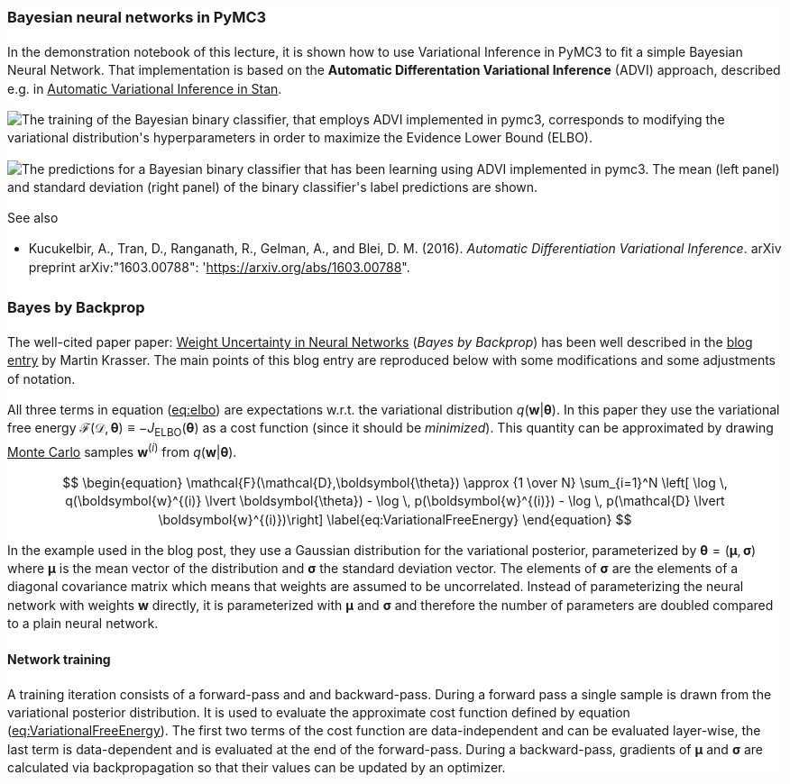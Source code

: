 
### Bayesian neural networks in PyMC3
In the demonstration notebook of this lecture, it is shown how to use Variational Inference in PyMC3 to fit a simple Bayesian Neural Network. That implementation is based on the **Automatic Differentation Variational Inference** (ADVI) approach, described e.g. in [Automatic Variational Inference in Stan](https://arxiv.org/abs/1506.03431).


![<p><em>The training of the Bayesian binary classifier, that employs ADVI implemented in `pymc3`, corresponds to modifying the variational distribution's hyperparameters in order to maximize the Evidence Lower Bound (ELBO).</em></p>](fig/ADVI-classifier_ELBO.png)


![<p><em>The predictions for a Bayesian binary classifier that has been learning using ADVI implemented in `pymc3`. The mean (left panel) and standard deviation (right panel) of the binary classifier's label predictions are shown.</em></p>](fig/ADVI-classifier.png)

See also 
* Kucukelbir, A., Tran, D., Ranganath, R., Gelman, A., and Blei, D. M. (2016). *Automatic Differentiation Variational Inference*. arXiv preprint arXiv:"1603.00788": 'https://arxiv.org/abs/1603.00788".


### Bayes by Backprop

The well-cited paper paper: [Weight Uncertainty in Neural Networks](https://arxiv.org/abs/1505.05424) (*Bayes by Backprop*) has been well described in the [blog entry](http://krasserm.github.io/2019/03/14/bayesian-neural-networks/) by Martin Krasser. The main points of this blog entry are reproduced below with some modifications and some adjustments of notation. 

All three terms in equation ([eq:elbo](#eq:elbo)) are expectations w.r.t. the variational distribution $q(\boldsymbol{w} \lvert \boldsymbol{\theta})$. In this paper they use the variational free energy $\mathcal{F}(\mathcal{D},\boldsymbol{\theta}) \equiv -J_\mathrm{ELBO}(\boldsymbol{\theta})$ as a cost function (since it should be *minimized*). This quantity can be approximated by drawing [Monte Carlo](https://en.wikipedia.org/wiki/Monte_Carlo_method) samples $\boldsymbol{w}^{(i)}$ from $q(\boldsymbol{w} \lvert \boldsymbol{\theta})$.

$$
\begin{equation} 
\mathcal{F}(\mathcal{D},\boldsymbol{\theta}) \approx {1 \over N} \sum_{i=1}^N \left[
\log \, q(\boldsymbol{w}^{(i)} \lvert \boldsymbol{\theta}) -
\log \, p(\boldsymbol{w}^{(i)}) -
\log \, p(\mathcal{D} \lvert \boldsymbol{w}^{(i)})\right]
\label{eq:VariationalFreeEnergy}
\end{equation}
$$

In the example used in the blog post, they use a Gaussian distribution for the variational posterior, parameterized by $\boldsymbol{\theta} = (\boldsymbol{\mu}, \boldsymbol{\sigma})$ where $\boldsymbol{\mu}$ is the mean vector of the distribution and $\boldsymbol{\sigma}$ the standard deviation vector. The elements of $\boldsymbol{\sigma}$ are the elements of a diagonal covariance matrix which means that weights are assumed to be uncorrelated. Instead of parameterizing the neural network with weights $\boldsymbol{w}$ directly, it is parameterized with $\boldsymbol{\mu}$ and $\boldsymbol{\sigma}$ and therefore the number of parameters are doubled compared to a plain neural network.


#### Network training

A training iteration consists of a forward-pass and and backward-pass. During a forward pass a single sample is drawn from the variational posterior distribution. It is used to evaluate the approximate cost function defined by equation ([eq:VariationalFreeEnergy](#eq:VariationalFreeEnergy)). The first two terms of the cost function are data-independent and can be evaluated layer-wise, the last term is data-dependent and is evaluated at the end of the forward-pass. During a backward-pass, gradients of $\boldsymbol{\mu}$ and $\boldsymbol{\sigma}$ are calculated via backpropagation so that their values can be updated by an optimizer.
